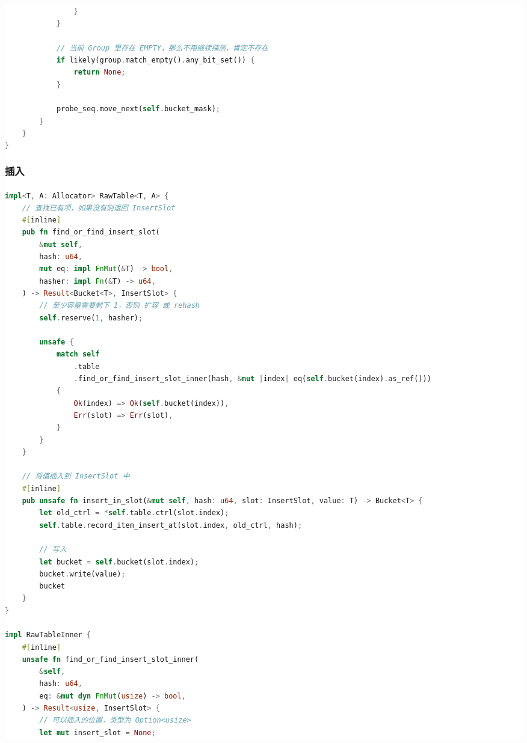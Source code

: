 ```rust
                }
            }

            // 当前 Group 里存在 EMPTY，那么不用继续探测，肯定不存在
            if likely(group.match_empty().any_bit_set()) {
                return None;
            }

            probe_seq.move_next(self.bucket_mask);
        }
    }
}
```

### 插入

```rust
impl<T, A: Allocator> RawTable<T, A> {
    // 查找已有项，如果没有则返回 InsertSlot
    #[inline]
    pub fn find_or_find_insert_slot(
        &mut self,
        hash: u64,
        mut eq: impl FnMut(&T) -> bool,
        hasher: impl Fn(&T) -> u64,
    ) -> Result<Bucket<T>, InsertSlot> {
        // 至少容量需要剩下 1，否则 扩容 或 rehash
        self.reserve(1, hasher);

        unsafe {
            match self
                .table
                .find_or_find_insert_slot_inner(hash, &mut |index| eq(self.bucket(index).as_ref()))
            {
                Ok(index) => Ok(self.bucket(index)),
                Err(slot) => Err(slot),
            }
        }
    }
    
    // 将值插入到 InsertSlot 中
    #[inline]
    pub unsafe fn insert_in_slot(&mut self, hash: u64, slot: InsertSlot, value: T) -> Bucket<T> {
        let old_ctrl = *self.table.ctrl(slot.index);
        self.table.record_item_insert_at(slot.index, old_ctrl, hash);

        // 写入
        let bucket = self.bucket(slot.index);
        bucket.write(value);
        bucket
    }
}

impl RawTableInner {
    #[inline]
    unsafe fn find_or_find_insert_slot_inner(
        &self,
        hash: u64,
        eq: &mut dyn FnMut(usize) -> bool,
    ) -> Result<usize, InsertSlot> {
        // 可以插入的位置，类型为 Option<usize>
        let mut insert_slot = None;

```